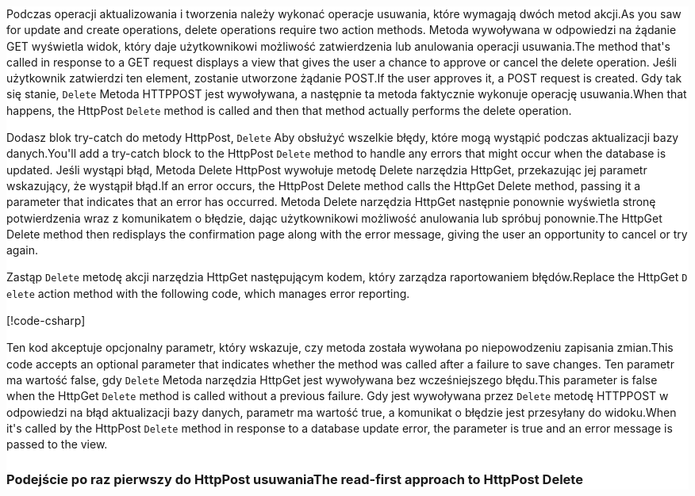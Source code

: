 <span data-ttu-id="6f749-257">Podczas operacji aktualizowania i tworzenia należy wykonać operacje usuwania, które wymagają dwóch metod akcji.</span><span class="sxs-lookup"><span data-stu-id="6f749-257">As you saw for update and create operations, delete operations require two action methods.</span></span> <span data-ttu-id="6f749-258">Metoda wywoływana w odpowiedzi na żądanie GET wyświetla widok, który daje użytkownikowi możliwość zatwierdzenia lub anulowania operacji usuwania.</span><span class="sxs-lookup"><span data-stu-id="6f749-258">The method that's called in response to a GET request displays a view that gives the user a chance to approve or cancel the delete operation.</span></span> <span data-ttu-id="6f749-259">Jeśli użytkownik zatwierdzi ten element, zostanie utworzone żądanie POST.</span><span class="sxs-lookup"><span data-stu-id="6f749-259">If the user approves it, a POST request is created.</span></span> <span data-ttu-id="6f749-260">Gdy tak się stanie, `Delete` Metoda HTTPPOST jest wywoływana, a następnie ta metoda faktycznie wykonuje operację usuwania.</span><span class="sxs-lookup"><span data-stu-id="6f749-260">When that happens, the HttpPost `Delete` method is called and then that method actually performs the delete operation.</span></span>

<span data-ttu-id="6f749-261">Dodasz blok try-catch do metody HttpPost, `Delete` Aby obsłużyć wszelkie błędy, które mogą wystąpić podczas aktualizacji bazy danych.</span><span class="sxs-lookup"><span data-stu-id="6f749-261">You'll add a try-catch block to the HttpPost `Delete` method to handle any errors that might occur when the database is updated.</span></span> <span data-ttu-id="6f749-262">Jeśli wystąpi błąd, Metoda Delete HttpPost wywołuje metodę Delete narzędzia HttpGet, przekazując jej parametr wskazujący, że wystąpił błąd.</span><span class="sxs-lookup"><span data-stu-id="6f749-262">If an error occurs, the HttpPost Delete method calls the HttpGet Delete method, passing it a parameter that indicates that an error has occurred.</span></span> <span data-ttu-id="6f749-263">Metoda Delete narzędzia HttpGet następnie ponownie wyświetla stronę potwierdzenia wraz z komunikatem o błędzie, dając użytkownikowi możliwość anulowania lub spróbuj ponownie.</span><span class="sxs-lookup"><span data-stu-id="6f749-263">The HttpGet Delete method then redisplays the confirmation page along with the error message, giving the user an opportunity to cancel or try again.</span></span>

<span data-ttu-id="6f749-264">Zastąp `Delete` metodę akcji narzędzia HttpGet następującym kodem, który zarządza raportowaniem błędów.</span><span class="sxs-lookup"><span data-stu-id="6f749-264">Replace the HttpGet `Delete` action method with the following code, which manages error reporting.</span></span>

[!code-csharp[](intro/samples/cu/Controllers/StudentsController.cs?name=snippet_DeleteGet&highlight=1,9,16-21)]

<span data-ttu-id="6f749-265">Ten kod akceptuje opcjonalny parametr, który wskazuje, czy metoda została wywołana po niepowodzeniu zapisania zmian.</span><span class="sxs-lookup"><span data-stu-id="6f749-265">This code accepts an optional parameter that indicates whether the method was called after a failure to save changes.</span></span> <span data-ttu-id="6f749-266">Ten parametr ma wartość false, gdy `Delete` Metoda narzędzia HttpGet jest wywoływana bez wcześniejszego błędu.</span><span class="sxs-lookup"><span data-stu-id="6f749-266">This parameter is false when the HttpGet `Delete` method is called without a previous failure.</span></span> <span data-ttu-id="6f749-267">Gdy jest wywoływana przez `Delete` metodę HTTPPOST w odpowiedzi na błąd aktualizacji bazy danych, parametr ma wartość true, a komunikat o błędzie jest przesyłany do widoku.</span><span class="sxs-lookup"><span data-stu-id="6f749-267">When it's called by the HttpPost `Delete` method in response to a database update error, the parameter is true and an error message is passed to the view.</span></span>

### <a name="the-read-first-approach-to-httppost-delete"></a><span data-ttu-id="6f749-268">Podejście po raz pierwszy do HttpPost usuwania</span><span class="sxs-lookup"><span data-stu-id="6f749-268">The read-first approach to HttpPost Delete</span></span>
